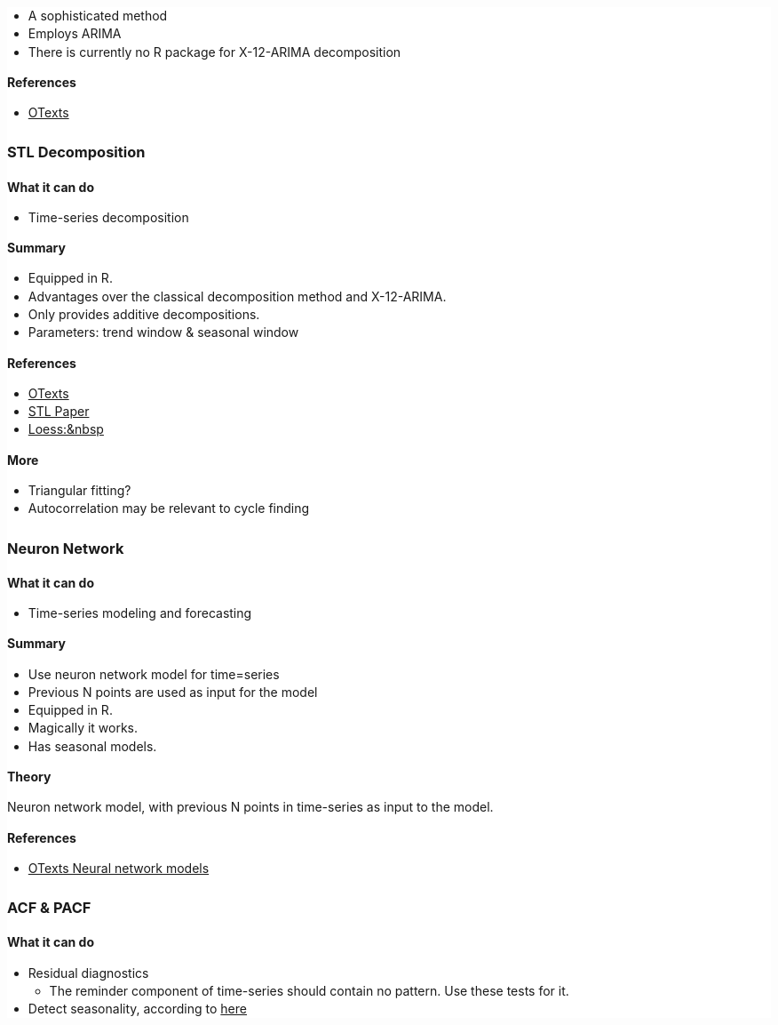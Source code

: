   * A sophisticated method
  * Employs ARIMA
  * There is currently no R package for X-12-ARIMA decomposition

__References__

  * [OTexts](https://www.otexts.org/fpp/6/4)

### STL Decomposition

__What it can do__

  * Time-series decomposition

__Summary__

  * Equipped in R.
  * Advantages over the classical decomposition method and X-12-ARIMA.
  * Only provides additive decompositions.
  * Parameters: trend window & seasonal window

__References__

  * [OTexts](https://www.otexts.org/fpp/6/5)
  * [STL Paper](http://cs.wellesley.edu/~cs315/Papers/stl%20statistical%20model.pdf)
  * [Loess:&nbsp](http://en.wikipedia.org/wiki/Local_regression)

__More__

  * Triangular fitting?
  * Autocorrelation may be relevant to cycle finding

### Neuron Network

__What it can do__

  * Time-series modeling and forecasting

__Summary__

  * Use neuron network model for time=series
  * Previous N points are used as input for the model
  * Equipped in R.
  * Magically it works.
  * Has seasonal models.

__Theory__

Neuron network model, with previous N points in time-series as input to the model.

__References__

  * [OTexts Neural network models](https://www.otexts.org/fpp/9/3)

### ACF & PACF

__What it can do__

  * Residual diagnostics
      * The reminder component of time-series should contain no pattern. Use these tests for it.
  * Detect seasonality, according to [here](http://www.statsoft.com/Textbook/Time-Series-Analysis#analysis)
